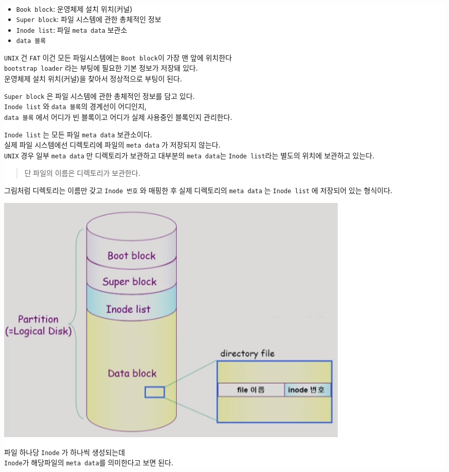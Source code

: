 - `Book block`: 운영체제 설치 위치(커널)  
- `Super block`: 파일 시스템에 관한 총체적인 정보  
- `Inode list`: 파일 `meta data` 보관소  
- ``data 블록``  

`UNIX` 건 `FAT` 이건 모든 파일시스템에는 `Boot block`이 가장 맨 앞에 위치한다  
`bootstrap loader` 라는 부팅에 필요한 기본 정보가 저장돼 있다.  
운영체제 설치 위치(커널)을 찾아서 정상적으로 부팅이 된다.  

`Super block` 은 파일 시스템에 관한 총체적인 정보를 담고 있다.  
`Inode list` 와 ``data 블록``의 경계선이 어디인지,  
``data 블록`` 에서 어디가 빈 블록이고 어디가 실제 사용중인 블록인지 관리한다.  

`Inode list` 는 모든 파일 `meta data` 보관소이다.  
실제 파일 시스템에선 디렉토리에 파일의 `meta data` 가 저장되지 않는다.  
`UNIX` 경우 일부 `meta data` 만 디렉토리가 보관하고 대부분의 `meta data`는 `Inode list`라는 별도의 위치에 보관하고 있는다.  

> 단 파일의 이름은 디렉토리가 보관한다.  

그림처럼 디렉토리는 이름만 갖고 `Inode 번호` 와 매핑한 후 실제 디렉토리의 `meta data` 는 `Inode list` 에 저장되어 있는 형식이다. 

![os_12_9](/assets/OS/OS_12_9.png)  

파일 하나당 `Inode` 가 하나씩 생성되는데  
`Inode`가 해당파일의 `meta data`를 의미한다고 보면 된다.  
